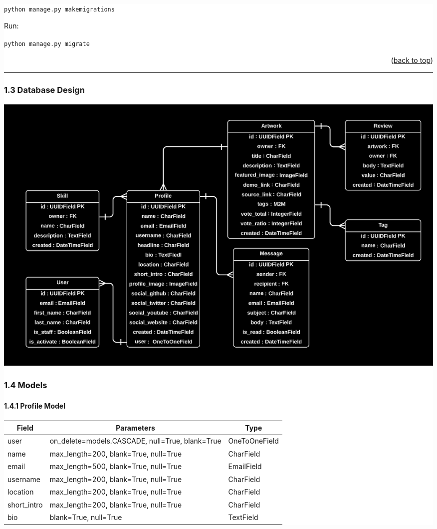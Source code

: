 ```bash
python manage.py makemigrations
```

Run:

```bash
python manage.py migrate
```

<p align="right">(<a href="#top">back to top</a>)</p>

---

### 1.3 Database Design

<p align="center">
  <img src="images/database.png">
</p>


### 1.4 Models


#### 1.4.1 Profile Model

| Field            | Parameters                                                                        | Type          |
| ---------------- | --------------------------------------------------------------------------------- | ------------- |
| user             | on_delete=models.CASCADE, null=True, blank=True                                   | OneToOneField |
| name             | max_length=200, blank=True, null=True                                             | CharField     |
| email            | max_length=500, blank=True, null=True                                             | EmailField    |
| username         | max_length=200, blank=True, null=True                                             | CharField     |
| location         | max_length=200, blank=True, null=True                                             | CharField     |
| short_intro      | max_length=200, blank=True, null=True                                             | CharField     |
| bio              | blank=True, null=True                                                             | TextField     |